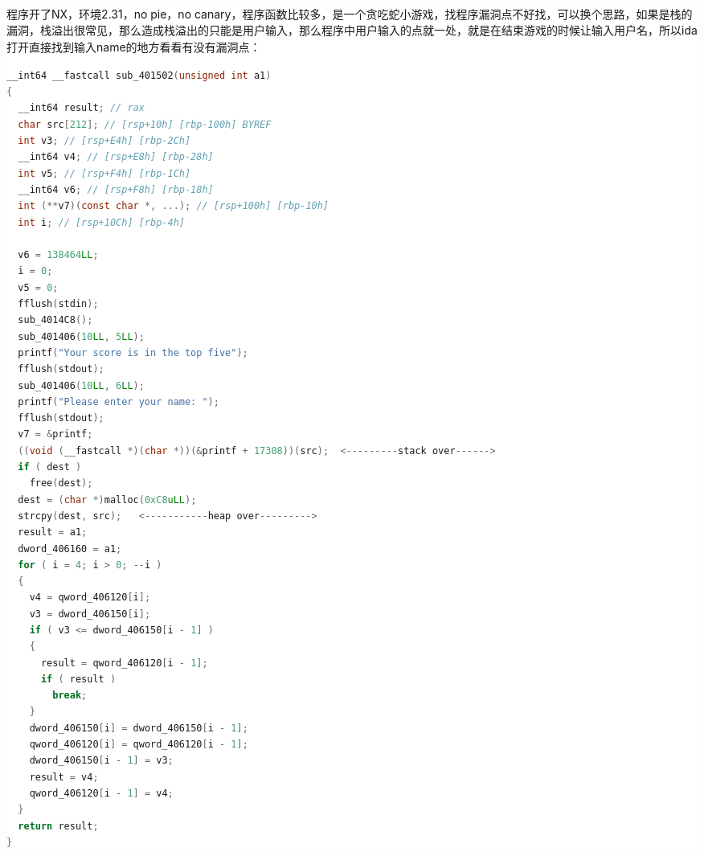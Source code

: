 程序开了NX，环境2.31，no pie，no canary，程序函数比较多，是一个贪吃蛇小游戏，找程序漏洞点不好找，可以换个思路，如果是栈的漏洞，栈溢出很常见，那么造成栈溢出的只能是用户输入，那么程序中用户输入的点就一处，就是在结束游戏的时候让输入用户名，所以ida打开直接找到输入name的地方看看有没有漏洞点：

```c
__int64 __fastcall sub_401502(unsigned int a1)
{
  __int64 result; // rax
  char src[212]; // [rsp+10h] [rbp-100h] BYREF
  int v3; // [rsp+E4h] [rbp-2Ch]
  __int64 v4; // [rsp+E8h] [rbp-28h]
  int v5; // [rsp+F4h] [rbp-1Ch]
  __int64 v6; // [rsp+F8h] [rbp-18h]
  int (**v7)(const char *, ...); // [rsp+100h] [rbp-10h]
  int i; // [rsp+10Ch] [rbp-4h]

  v6 = 138464LL;
  i = 0;
  v5 = 0;
  fflush(stdin);
  sub_4014C8();
  sub_401406(10LL, 5LL);
  printf("Your score is in the top five");
  fflush(stdout);
  sub_401406(10LL, 6LL);
  printf("Please enter your name: ");
  fflush(stdout);
  v7 = &printf;
  ((void (__fastcall *)(char *))(&printf + 17308))(src);  <---------stack over------>
  if ( dest )
    free(dest);
  dest = (char *)malloc(0xC8uLL);
  strcpy(dest, src);   <-----------heap over--------->
  result = a1;
  dword_406160 = a1;
  for ( i = 4; i > 0; --i )
  {
    v4 = qword_406120[i];
    v3 = dword_406150[i];
    if ( v3 <= dword_406150[i - 1] )
    {
      result = qword_406120[i - 1];
      if ( result )
        break;
    }
    dword_406150[i] = dword_406150[i - 1];
    qword_406120[i] = qword_406120[i - 1];
    dword_406150[i - 1] = v3;
    result = v4;
    qword_406120[i - 1] = v4;
  }
  return result;
}
```
